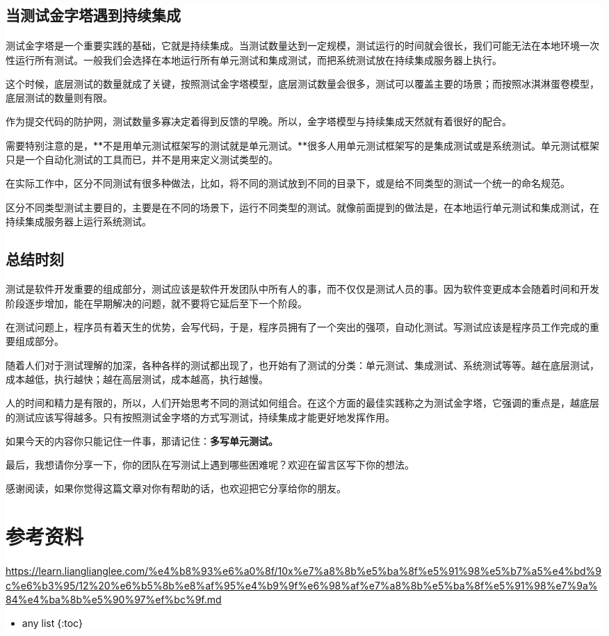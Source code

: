 ## 当测试金字塔遇到持续集成

测试金字塔是一个重要实践的基础，它就是持续集成。当测试数量达到一定规模，测试运行的时间就会很长，我们可能无法在本地环境一次性运行所有测试。一般我们会选择在本地运行所有单元测试和集成测试，而把系统测试放在持续集成服务器上执行。

这个时候，底层测试的数量就成了关键，按照测试金字塔模型，底层测试数量会很多，测试可以覆盖主要的场景；而按照冰淇淋蛋卷模型，底层测试的数量则有限。

作为提交代码的防护网，测试数量多寡决定着得到反馈的早晚。所以，金字塔模型与持续集成天然就有着很好的配合。

需要特别注意的是，**不是用单元测试框架写的测试就是单元测试。**很多人用单元测试框架写的是集成测试或是系统测试。单元测试框架只是一个自动化测试的工具而已，并不是用来定义测试类型的。

在实际工作中，区分不同测试有很多种做法，比如，将不同的测试放到不同的目录下，或是给不同类型的测试一个统一的命名规范。

区分不同类型测试主要目的，主要是在不同的场景下，运行不同类型的测试。就像前面提到的做法是，在本地运行单元测试和集成测试，在持续集成服务器上运行系统测试。

## 总结时刻

测试是软件开发重要的组成部分，测试应该是软件开发团队中所有人的事，而不仅仅是测试人员的事。因为软件变更成本会随着时间和开发阶段逐步增加，能在早期解决的问题，就不要将它延后至下一个阶段。

在测试问题上，程序员有着天生的优势，会写代码，于是，程序员拥有了一个突出的强项，自动化测试。写测试应该是程序员工作完成的重要组成部分。

随着人们对于测试理解的加深，各种各样的测试都出现了，也开始有了测试的分类：单元测试、集成测试、系统测试等等。越在底层测试，成本越低，执行越快；越在高层测试，成本越高，执行越慢。

人的时间和精力是有限的，所以，人们开始思考不同的测试如何组合。在这个方面的最佳实践称之为测试金字塔，它强调的重点是，越底层的测试应该写得越多。只有按照测试金字塔的方式写测试，持续集成才能更好地发挥作用。

如果今天的内容你只能记住一件事，那请记住：**多写单元测试。**

最后，我想请你分享一下，你的团队在写测试上遇到哪些困难呢？欢迎在留言区写下你的想法。

感谢阅读，如果你觉得这篇文章对你有帮助的话，也欢迎把它分享给你的朋友。




# 参考资料

https://learn.lianglianglee.com/%e4%b8%93%e6%a0%8f/10x%e7%a8%8b%e5%ba%8f%e5%91%98%e5%b7%a5%e4%bd%9c%e6%b3%95/12%20%e6%b5%8b%e8%af%95%e4%b9%9f%e6%98%af%e7%a8%8b%e5%ba%8f%e5%91%98%e7%9a%84%e4%ba%8b%e5%90%97%ef%bc%9f.md

* any list
{:toc}

